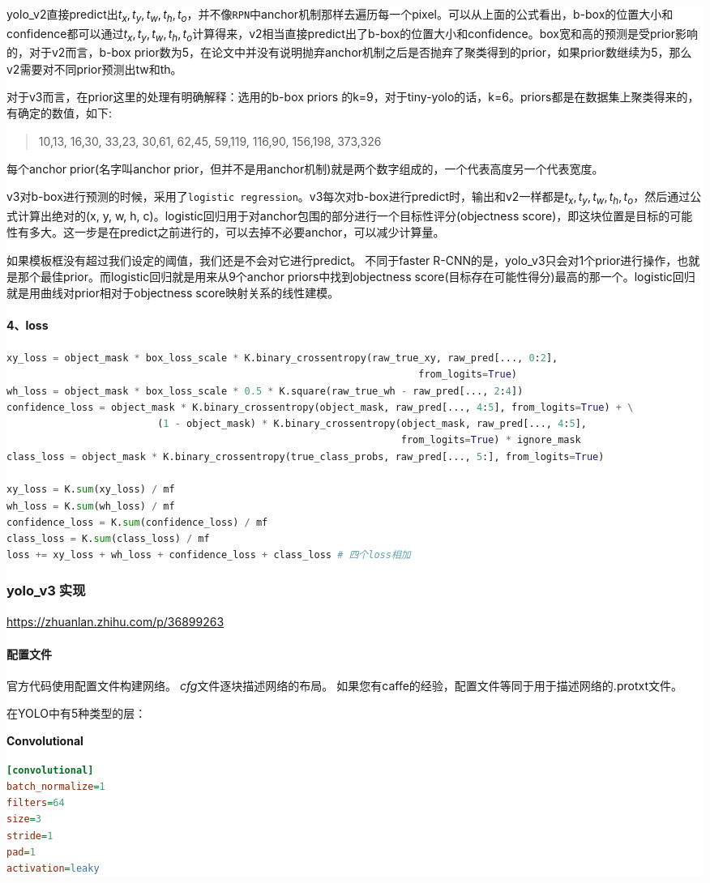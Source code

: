 yolo_v2直接predict出$t_x,t_y,t_w,t_h,t_o$，并不像`RPN`中anchor机制那样去遍历每一个pixel。可以从上面的公式看出，b-box的位置大小和confidence都可以通过$t_x,t_y,t_w,t_h,t_o$计算得来，v2相当直接predict出了b-box的位置大小和confidence。box宽和高的预测是受prior影响的，对于v2而言，b-box prior数为5，在论文中并没有说明抛弃anchor机制之后是否抛弃了聚类得到的prior，如果prior数继续为5，那么v2需要对不同prior预测出tw和th。

对于v3而言，在prior这里的处理有明确解释：选用的b-box priors 的k=9，对于tiny-yolo的话，k=6。priors都是在数据集上聚类得来的，有确定的数值，如下:

> 10,13,  16,30,  33,23,  30,61,  62,45,  59,119,  116,90,  156,198,  373,326

每个anchor prior(名字叫anchor prior，但并不是用anchor机制)就是两个数字组成的，一个代表高度另一个代表宽度。

v3对b-box进行预测的时候，采用了`logistic regression`。v3每次对b-box进行predict时，输出和v2一样都是$t_x,t_y,t_w,t_h,t_o$，然后通过公式计算出绝对的(x, y, w, h, c)。logistic回归用于对anchor包围的部分进行一个目标性评分(objectness score)，即这块位置是目标的可能性有多大。这一步是在predict之前进行的，可以去掉不必要anchor，可以减少计算量。

如果模板框没有超过我们设定的阈值，我们还是不会对它进行predict。
不同于faster R-CNN的是，yolo_v3只会对1个prior进行操作，也就是那个最佳prior。而logistic回归就是用来从9个anchor priors中找到objectness score(目标存在可能性得分)最高的那一个。logistic回归就是用曲线对prior相对于objectness score映射关系的线性建模。



#### 4、loss

```python
xy_loss = object_mask * box_loss_scale * K.binary_crossentropy(raw_true_xy, raw_pred[..., 0:2],
                                                                       from_logits=True)
wh_loss = object_mask * box_loss_scale * 0.5 * K.square(raw_true_wh - raw_pred[..., 2:4])
confidence_loss = object_mask * K.binary_crossentropy(object_mask, raw_pred[..., 4:5], from_logits=True) + \
                          (1 - object_mask) * K.binary_crossentropy(object_mask, raw_pred[..., 4:5],
                                                                    from_logits=True) * ignore_mask
class_loss = object_mask * K.binary_crossentropy(true_class_probs, raw_pred[..., 5:], from_logits=True)

xy_loss = K.sum(xy_loss) / mf
wh_loss = K.sum(wh_loss) / mf
confidence_loss = K.sum(confidence_loss) / mf
class_loss = K.sum(class_loss) / mf
loss += xy_loss + wh_loss + confidence_loss + class_loss # 四个loss相加
```



### yolo_v3 实现

https://zhuanlan.zhihu.com/p/36899263



#### 配置文件

官方代码使用配置文件构建网络。 *cfg*文件逐块描述网络的布局。 如果您有caffe的经验，配置文件等同于用于描述网络的.protxt文件。

在YOLO中有5种类型的层：

**Convolutional**

```ini
[convolutional]
batch_normalize=1  
filters=64  
size=3  
stride=1  
pad=1  
activation=leaky
```
